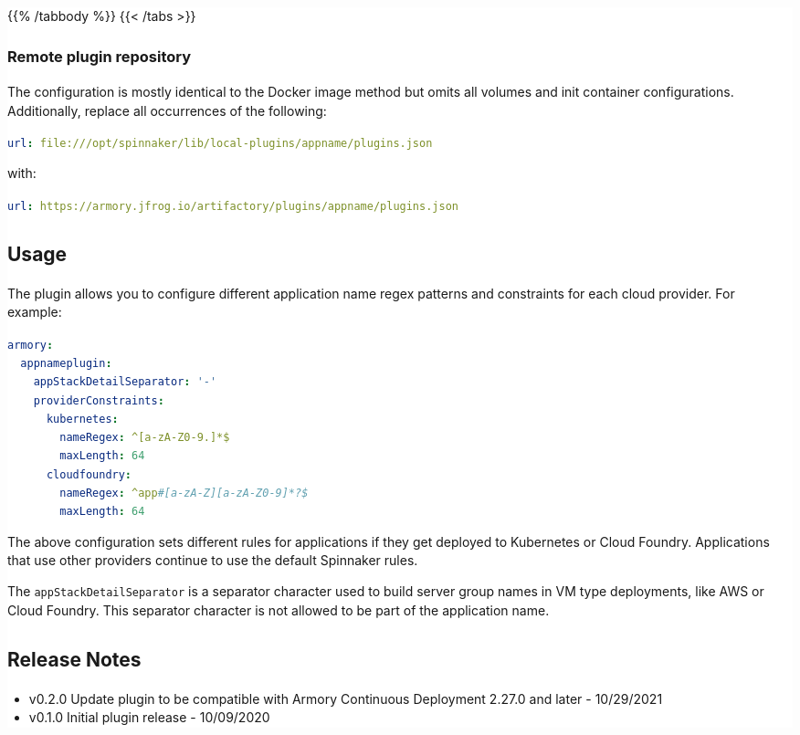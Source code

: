{{% /tabbody %}}
{{< /tabs >}}

### Remote plugin repository

The configuration is mostly identical to the Docker image method but omits all volumes and init container configurations. Additionally, replace all occurrences of the following:

```yaml
url: file:///opt/spinnaker/lib/local-plugins/appname/plugins.json
```

with:

```yaml
url: https://armory.jfrog.io/artifactory/plugins/appname/plugins.json
```

## Usage

The plugin allows you to configure different application name regex patterns and constraints for each cloud provider. For example:

```yaml
armory:
  appnameplugin:
    appStackDetailSeparator: '-'
    providerConstraints:
      kubernetes:
        nameRegex: ^[a-zA-Z0-9.]*$
        maxLength: 64
      cloudfoundry:
        nameRegex: ^app#[a-zA-Z][a-zA-Z0-9]*?$
        maxLength: 64
```

The above configuration sets different rules for applications if they get deployed to Kubernetes or Cloud Foundry. Applications that use other providers continue to use the default Spinnaker rules.

The `appStackDetailSeparator` is a separator character used to build server group names in VM type deployments, like AWS or Cloud Foundry. This separator character is not allowed to be part of the application name.


## Release Notes

* v0.2.0 Update plugin to be compatible with Armory Continuous Deployment 2.27.0 and later - 10/29/2021
* v0.1.0 Initial plugin release - 10/09/2020
